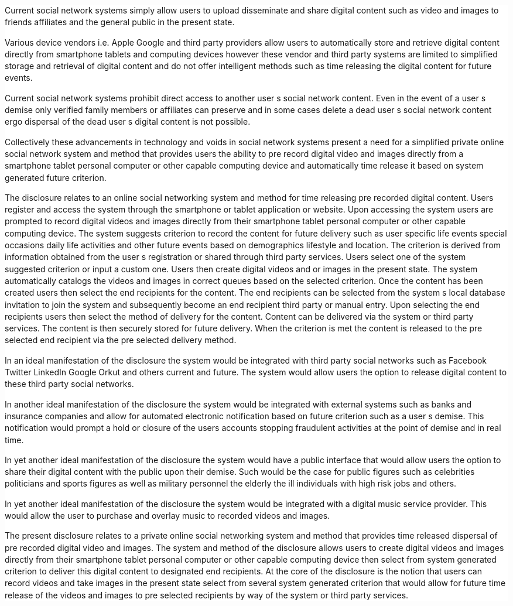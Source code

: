 Current social network systems simply allow users to upload disseminate and share digital content such as video and images to friends affiliates and the general public in the present state.

Various device vendors i.e. Apple Google and third party providers allow users to automatically store and retrieve digital content directly from smartphone tablets and computing devices however these vendor and third party systems are limited to simplified storage and retrieval of digital content and do not offer intelligent methods such as time releasing the digital content for future events.

Current social network systems prohibit direct access to another user s social network content. Even in the event of a user s demise only verified family members or affiliates can preserve and in some cases delete a dead user s social network content ergo dispersal of the dead user s digital content is not possible.

Collectively these advancements in technology and voids in social network systems present a need for a simplified private online social network system and method that provides users the ability to pre record digital video and images directly from a smartphone tablet personal computer or other capable computing device and automatically time release it based on system generated future criterion.

The disclosure relates to an online social networking system and method for time releasing pre recorded digital content. Users register and access the system through the smartphone or tablet application or website. Upon accessing the system users are prompted to record digital videos and images directly from their smartphone tablet personal computer or other capable computing device. The system suggests criterion to record the content for future delivery such as user specific life events special occasions daily life activities and other future events based on demographics lifestyle and location. The criterion is derived from information obtained from the user s registration or shared through third party services. Users select one of the system suggested criterion or input a custom one. Users then create digital videos and or images in the present state. The system automatically catalogs the videos and images in correct queues based on the selected criterion. Once the content has been created users then select the end recipients for the content. The end recipients can be selected from the system s local database invitation to join the system and subsequently become an end recipient third party or manual entry. Upon selecting the end recipients users then select the method of delivery for the content. Content can be delivered via the system or third party services. The content is then securely stored for future delivery. When the criterion is met the content is released to the pre selected end recipient via the pre selected delivery method.

In an ideal manifestation of the disclosure the system would be integrated with third party social networks such as Facebook Twitter LinkedIn Google Orkut and others current and future. The system would allow users the option to release digital content to these third party social networks.

In another ideal manifestation of the disclosure the system would be integrated with external systems such as banks and insurance companies and allow for automated electronic notification based on future criterion such as a user s demise. This notification would prompt a hold or closure of the users accounts stopping fraudulent activities at the point of demise and in real time.

In yet another ideal manifestation of the disclosure the system would have a public interface that would allow users the option to share their digital content with the public upon their demise. Such would be the case for public figures such as celebrities politicians and sports figures as well as military personnel the elderly the ill individuals with high risk jobs and others.

In yet another ideal manifestation of the disclosure the system would be integrated with a digital music service provider. This would allow the user to purchase and overlay music to recorded videos and images.

The present disclosure relates to a private online social networking system and method that provides time released dispersal of pre recorded digital video and images. The system and method of the disclosure allows users to create digital videos and images directly from their smartphone tablet personal computer or other capable computing device then select from system generated criterion to deliver this digital content to designated end recipients. At the core of the disclosure is the notion that users can record videos and take images in the present state select from several system generated criterion that would allow for future time release of the videos and images to pre selected recipients by way of the system or third party services.
